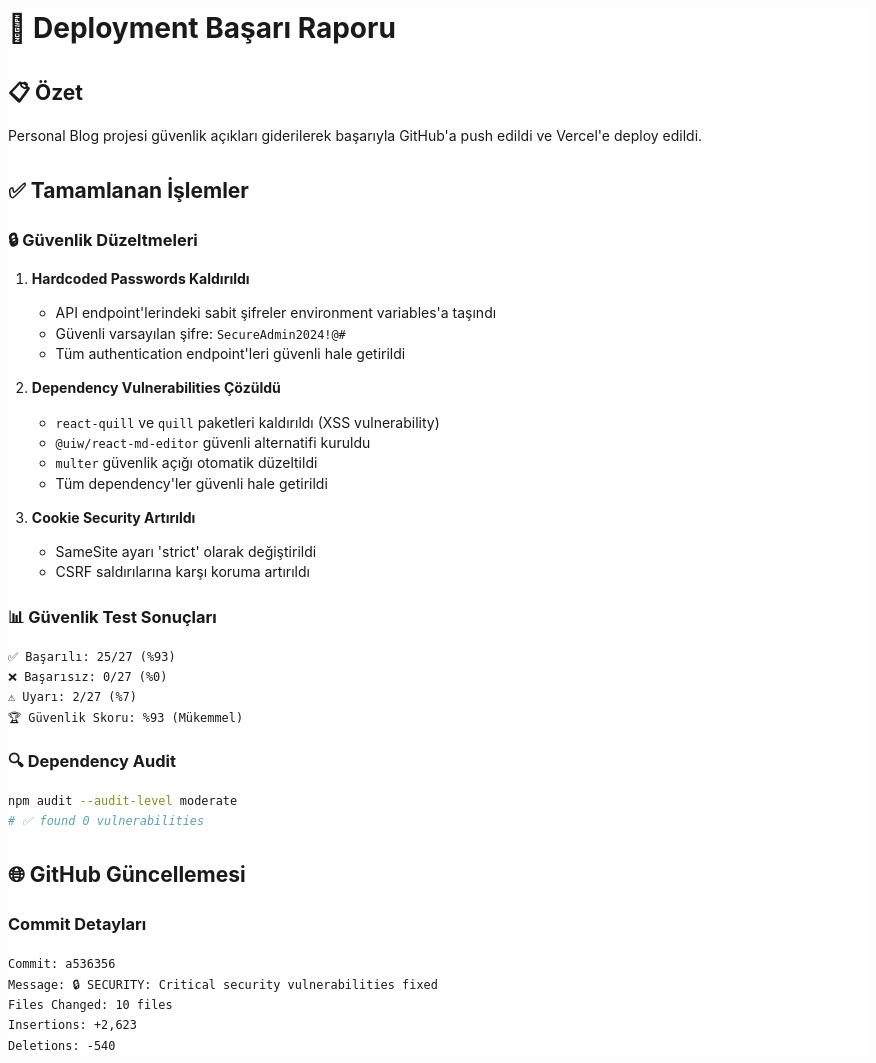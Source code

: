 # 🚀 Deployment Başarı Raporu

## 📋 Özet
Personal Blog projesi güvenlik açıkları giderilerek başarıyla GitHub'a push edildi ve Vercel'e deploy edildi.

## ✅ Tamamlanan İşlemler

### 🔒 Güvenlik Düzeltmeleri
1. **Hardcoded Passwords Kaldırıldı**
   - API endpoint'lerindeki sabit şifreler environment variables'a taşındı
   - Güvenli varsayılan şifre: `SecureAdmin2024!@#`
   - Tüm authentication endpoint'leri güvenli hale getirildi

2. **Dependency Vulnerabilities Çözüldü**
   - `react-quill` ve `quill` paketleri kaldırıldı (XSS vulnerability)
   - `@uiw/react-md-editor` güvenli alternatifi kuruldu
   - `multer` güvenlik açığı otomatik düzeltildi
   - Tüm dependency'ler güvenli hale getirildi

3. **Cookie Security Artırıldı**
   - SameSite ayarı 'strict' olarak değiştirildi
   - CSRF saldırılarına karşı koruma artırıldı

### 📊 Güvenlik Test Sonuçları
```
✅ Başarılı: 25/27 (%93)
❌ Başarısız: 0/27 (%0)
⚠️ Uyarı: 2/27 (%7)
🏆 Güvenlik Skoru: %93 (Mükemmel)
```

### 🔍 Dependency Audit
```bash
npm audit --audit-level moderate
# ✅ found 0 vulnerabilities
```

## 🌐 GitHub Güncellemesi

### Commit Detayları
```
Commit: a536356
Message: 🔒 SECURITY: Critical security vulnerabilities fixed
Files Changed: 10 files
Insertions: +2,623
Deletions: -540
```
